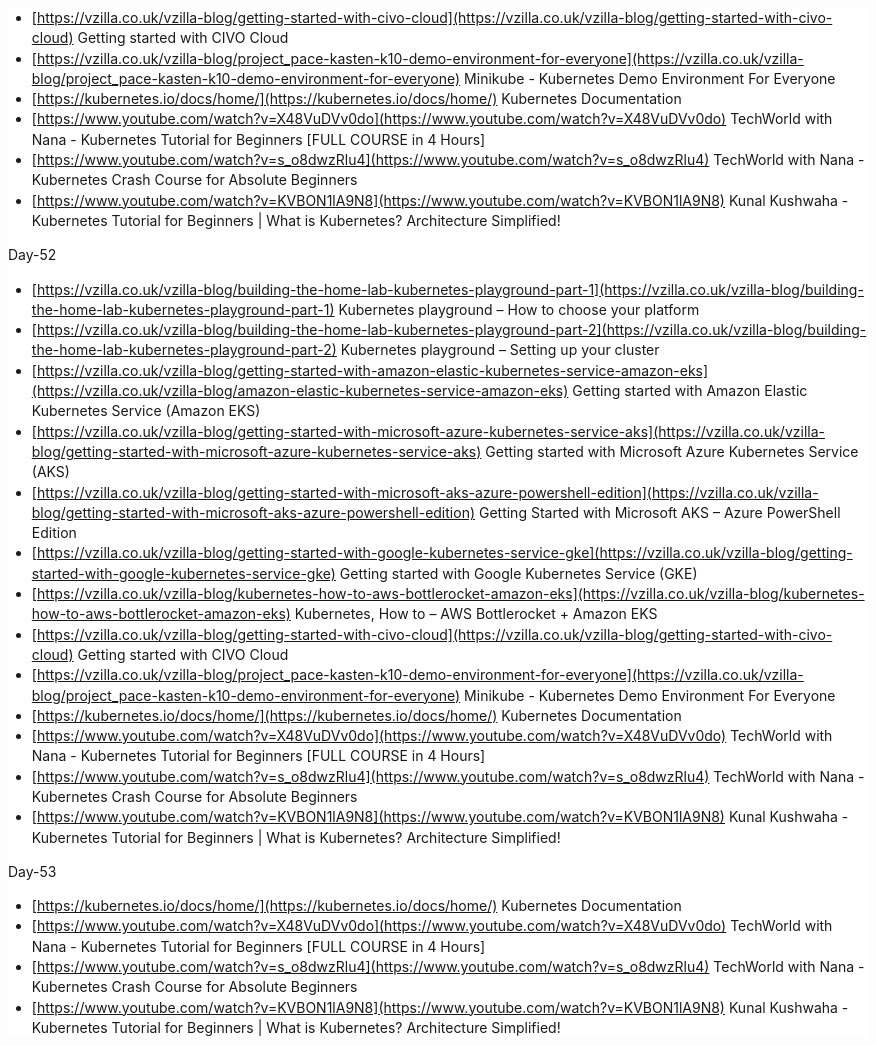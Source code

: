 - [https://vzilla.co.uk/vzilla-blog/getting-started-with-civo-cloud](https://vzilla.co.uk/vzilla-blog/getting-started-with-civo-cloud) Getting started with CIVO Cloud
- [https://vzilla.co.uk/vzilla-blog/project_pace-kasten-k10-demo-environment-for-everyone](https://vzilla.co.uk/vzilla-blog/project_pace-kasten-k10-demo-environment-for-everyone) Minikube - Kubernetes Demo Environment For Everyone
- [https://kubernetes.io/docs/home/](https://kubernetes.io/docs/home/) Kubernetes Documentation
- [https://www.youtube.com/watch?v=X48VuDVv0do](https://www.youtube.com/watch?v=X48VuDVv0do) TechWorld with Nana - Kubernetes Tutorial for Beginners [FULL COURSE in 4 Hours]
- [https://www.youtube.com/watch?v=s_o8dwzRlu4](https://www.youtube.com/watch?v=s_o8dwzRlu4) TechWorld with Nana - Kubernetes Crash Course for Absolute Beginners
- [https://www.youtube.com/watch?v=KVBON1lA9N8](https://www.youtube.com/watch?v=KVBON1lA9N8) Kunal Kushwaha - Kubernetes Tutorial for Beginners | What is Kubernetes? Architecture Simplified!

Day-52

- [https://vzilla.co.uk/vzilla-blog/building-the-home-lab-kubernetes-playground-part-1](https://vzilla.co.uk/vzilla-blog/building-the-home-lab-kubernetes-playground-part-1) Kubernetes playground – How to choose your platform
- [https://vzilla.co.uk/vzilla-blog/building-the-home-lab-kubernetes-playground-part-2](https://vzilla.co.uk/vzilla-blog/building-the-home-lab-kubernetes-playground-part-2) Kubernetes playground – Setting up your cluster
- [https://vzilla.co.uk/vzilla-blog/getting-started-with-amazon-elastic-kubernetes-service-amazon-eks](https://vzilla.co.uk/vzilla-blog/amazon-elastic-kubernetes-service-amazon-eks) Getting started with Amazon Elastic Kubernetes Service (Amazon EKS)
- [https://vzilla.co.uk/vzilla-blog/getting-started-with-microsoft-azure-kubernetes-service-aks](https://vzilla.co.uk/vzilla-blog/getting-started-with-microsoft-azure-kubernetes-service-aks) Getting started with Microsoft Azure Kubernetes Service (AKS)
- [https://vzilla.co.uk/vzilla-blog/getting-started-with-microsoft-aks-azure-powershell-edition](https://vzilla.co.uk/vzilla-blog/getting-started-with-microsoft-aks-azure-powershell-edition) Getting Started with Microsoft AKS – Azure PowerShell Edition
- [https://vzilla.co.uk/vzilla-blog/getting-started-with-google-kubernetes-service-gke](https://vzilla.co.uk/vzilla-blog/getting-started-with-google-kubernetes-service-gke) Getting started with Google Kubernetes Service (GKE)
- [https://vzilla.co.uk/vzilla-blog/kubernetes-how-to-aws-bottlerocket-amazon-eks](https://vzilla.co.uk/vzilla-blog/kubernetes-how-to-aws-bottlerocket-amazon-eks) Kubernetes, How to – AWS Bottlerocket + Amazon EKS
- [https://vzilla.co.uk/vzilla-blog/getting-started-with-civo-cloud](https://vzilla.co.uk/vzilla-blog/getting-started-with-civo-cloud) Getting started with CIVO Cloud
- [https://vzilla.co.uk/vzilla-blog/project_pace-kasten-k10-demo-environment-for-everyone](https://vzilla.co.uk/vzilla-blog/project_pace-kasten-k10-demo-environment-for-everyone) Minikube - Kubernetes Demo Environment For Everyone
- [https://kubernetes.io/docs/home/](https://kubernetes.io/docs/home/) Kubernetes Documentation
- [https://www.youtube.com/watch?v=X48VuDVv0do](https://www.youtube.com/watch?v=X48VuDVv0do) TechWorld with Nana - Kubernetes Tutorial for Beginners [FULL COURSE in 4 Hours]
- [https://www.youtube.com/watch?v=s_o8dwzRlu4](https://www.youtube.com/watch?v=s_o8dwzRlu4) TechWorld with Nana - Kubernetes Crash Course for Absolute Beginners
- [https://www.youtube.com/watch?v=KVBON1lA9N8](https://www.youtube.com/watch?v=KVBON1lA9N8) Kunal Kushwaha - Kubernetes Tutorial for Beginners | What is Kubernetes? Architecture Simplified!

Day-53

- [https://kubernetes.io/docs/home/](https://kubernetes.io/docs/home/) Kubernetes Documentation
- [https://www.youtube.com/watch?v=X48VuDVv0do](https://www.youtube.com/watch?v=X48VuDVv0do) TechWorld with Nana - Kubernetes Tutorial for Beginners [FULL COURSE in 4 Hours]
- [https://www.youtube.com/watch?v=s_o8dwzRlu4](https://www.youtube.com/watch?v=s_o8dwzRlu4) TechWorld with Nana - Kubernetes Crash Course for Absolute Beginners
- [https://www.youtube.com/watch?v=KVBON1lA9N8](https://www.youtube.com/watch?v=KVBON1lA9N8) Kunal Kushwaha - Kubernetes Tutorial for Beginners | What is Kubernetes? Architecture Simplified!
